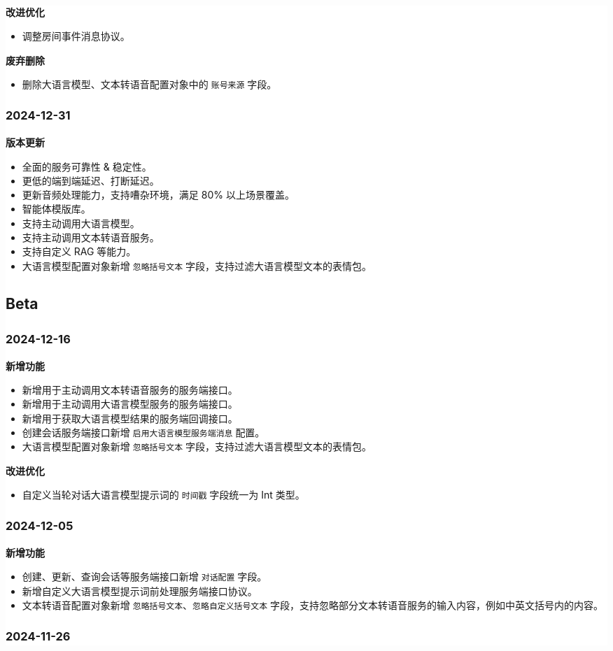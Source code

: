 **改进优化**

- 调整房间事件消息协议。

**废弃删除**

- 删除大语言模型、文本转语音配置对象中的 `账号来源` 字段。
</Accordion>

### 2024-12-31

<Accordion title="服务端 v1.0.0" defaultOpen="true">

**版本更新**

- 全面的服务可靠性 & 稳定性。
- 更低的端到端延迟、打断延迟。
- 更新音频处理能力，支持嘈杂环境，满足 80% 以上场景覆盖。
- 智能体模版库。
- 支持主动调用大语言模型。
- 支持主动调用文本转语音服务。
- 支持自定义 RAG 等能力。
- 大语言模型配置对象新增 `忽略括号文本` 字段，支持过滤大语言模型文本的表情包。
</Accordion>

## Beta

### 2024-12-16

<Accordion title="服务端 v0.5.0" defaultOpen="true">

**新增功能**

- 新增用于主动调用文本转语音服务的服务端接口。
- 新增用于主动调用大语言模型服务的服务端接口。
- 新增用于获取大语言模型结果的服务端回调接口。
- 创建会话服务端接口新增 `启用大语言模型服务端消息` 配置。
- 大语言模型配置对象新增 `忽略括号文本` 字段，支持过滤大语言模型文本的表情包。

**改进优化**

- 自定义当轮对话大语言模型提示词的 `时间戳` 字段统一为 Int 类型。
</Accordion>

### 2024-12-05

<Accordion title="服务端 v0.3.0" defaultOpen="true">

**新增功能**

- 创建、更新、查询会话等服务端接口新增 `对话配置` 字段。
- 新增自定义大语言模型提示词前处理服务端接口协议。
- 文本转语音配置对象新增 `忽略括号文本`、`忽略自定义括号文本` 字段，支持忽略部分文本转语音服务的输入内容，例如中英文括号内的内容。
</Accordion>

### 2024-11-26
